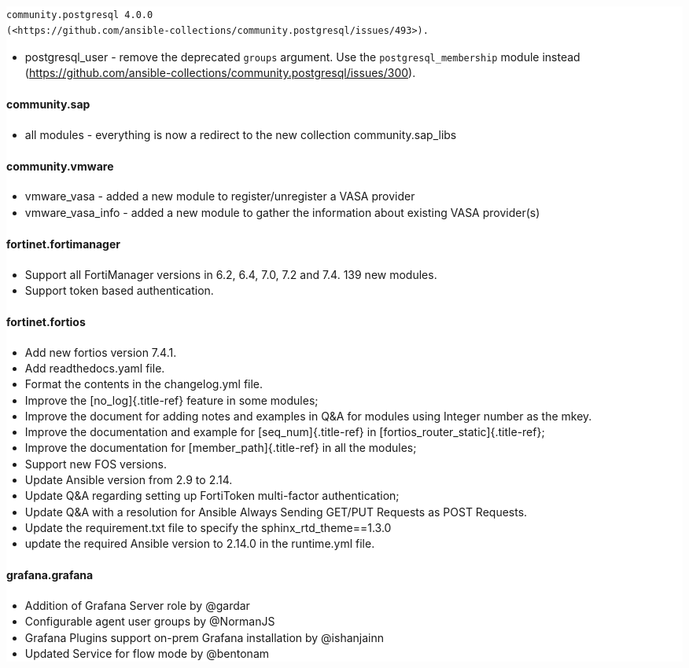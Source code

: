     community.postgresql 4.0.0
    (<https://github.com/ansible-collections/community.postgresql/issues/493>).
-   postgresql_user - remove the deprecated `groups` argument. Use the
    `postgresql_membership` module instead
    (<https://github.com/ansible-collections/community.postgresql/issues/300>).

#### community.sap

-   all modules - everything is now a redirect to the new collection
    community.sap_libs

#### community.vmware

-   vmware_vasa - added a new module to register/unregister a VASA
    provider
-   vmware_vasa_info - added a new module to gather the information
    about existing VASA provider(s)

#### fortinet.fortimanager

-   Support all FortiManager versions in 6.2, 6.4, 7.0, 7.2 and 7.4. 139
    new modules.
-   Support token based authentication.

#### fortinet.fortios

-   Add new fortios version 7.4.1.
-   Add readthedocs.yaml file.
-   Format the contents in the changelog.yml file.
-   Improve the [no_log]{.title-ref} feature in some modules;
-   Improve the document for adding notes and examples in Q&A for
    modules using Integer number as the mkey.
-   Improve the documentation and example for [seq_num]{.title-ref} in
    [fortios_router_static]{.title-ref};
-   Improve the documentation for [member_path]{.title-ref} in all the
    modules;
-   Support new FOS versions.
-   Update Ansible version from 2.9 to 2.14.
-   Update Q&A regarding setting up FortiToken multi-factor
    authentication;
-   Update Q&A with a resolution for Ansible Always Sending GET/PUT
    Requests as POST Requests.
-   Update the requirement.txt file to specify the
    sphinx_rtd_theme==1.3.0
-   update the required Ansible version to 2.14.0 in the runtime.yml
    file.

#### grafana.grafana

-   Addition of Grafana Server role by \@gardar
-   Configurable agent user groups by \@NormanJS
-   Grafana Plugins support on-prem Grafana installation by \@ishanjainn
-   Updated Service for flow mode by \@bentonam
